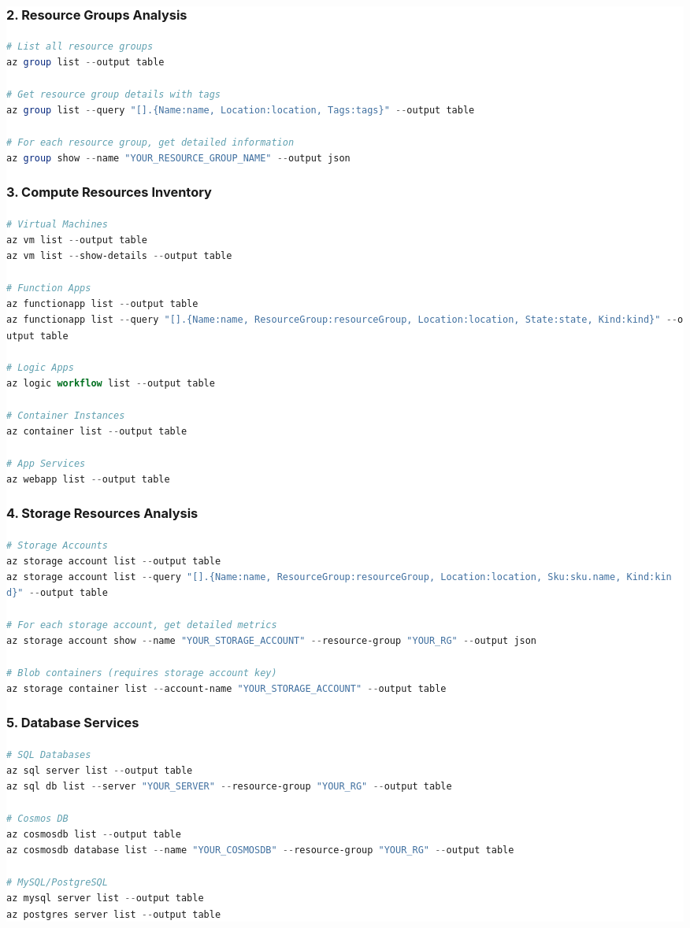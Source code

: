 ### 2. Resource Groups Analysis

```powershell
# List all resource groups
az group list --output table

# Get resource group details with tags
az group list --query "[].{Name:name, Location:location, Tags:tags}" --output table

# For each resource group, get detailed information
az group show --name "YOUR_RESOURCE_GROUP_NAME" --output json
```

### 3. Compute Resources Inventory

```powershell
# Virtual Machines
az vm list --output table
az vm list --show-details --output table

# Function Apps
az functionapp list --output table
az functionapp list --query "[].{Name:name, ResourceGroup:resourceGroup, Location:location, State:state, Kind:kind}" --output table

# Logic Apps
az logic workflow list --output table

# Container Instances
az container list --output table

# App Services
az webapp list --output table
```

### 4. Storage Resources Analysis

```powershell
# Storage Accounts
az storage account list --output table
az storage account list --query "[].{Name:name, ResourceGroup:resourceGroup, Location:location, Sku:sku.name, Kind:kind}" --output table

# For each storage account, get detailed metrics
az storage account show --name "YOUR_STORAGE_ACCOUNT" --resource-group "YOUR_RG" --output json

# Blob containers (requires storage account key)
az storage container list --account-name "YOUR_STORAGE_ACCOUNT" --output table
```

### 5. Database Services

```powershell
# SQL Databases
az sql server list --output table
az sql db list --server "YOUR_SERVER" --resource-group "YOUR_RG" --output table

# Cosmos DB
az cosmosdb list --output table
az cosmosdb database list --name "YOUR_COSMOSDB" --resource-group "YOUR_RG" --output table

# MySQL/PostgreSQL
az mysql server list --output table
az postgres server list --output table
```
